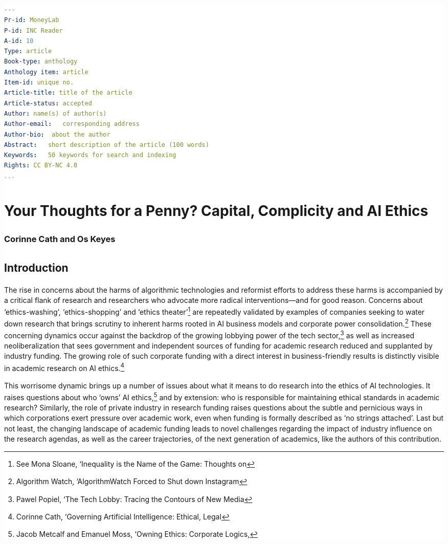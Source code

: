 ```yaml
---
Pr-id: MoneyLab
P-id: INC Reader
A-id: 10
Type: article
Book-type: anthology
Anthology item: article
Item-id: unique no.
Article-title: title of the article
Article-status: accepted
Author: name(s) of author(s)
Author-email:   corresponding address
Author-bio:  about the author
Abstract:   short description of the article (100 words)
Keywords:   50 keywords for search and indexing
Rights: CC BY-NC 4.0
...
```



# Your Thoughts for a Penny? Capital, Complicity and AI Ethics

### Corinne Cath and Os Keyes

## Introduction

The rise in concerns about the harms of algorithmic technologies and
reformist efforts to address these harms is accompanied by a critical
flank of research and researchers who advocate more radical
interventions—and for good reason. Concerns about ‘ethics-washing’,
‘ethics-shopping’ and ‘ethics theater’[^05CathKeyes_1] are repeatedly validated by
examples of companies seeking to water down research that brings
scrutiny to inherent harms rooted in AI business models and corporate
power consolidation.[^05CathKeyes_2] These concerning dynamics occur against the
backdrop of the growing lobbying power of the tech sector,[^05CathKeyes_3] as well
as increased neoliberalization that sees government and independent
sources of funding for academic research reduced and supplanted by
industry funding. The growing role of such corporate funding with a
direct interest in business-friendly results is distinctly visible in
academic research on AI ethics.[^05CathKeyes_4]

This worrisome dynamic brings up a number of issues about what it means
to do research into the ethics of AI technologies. It raises questions
about who ‘owns’ AI ethics,[^05CathKeyes_5] and by extension: who is responsible for
maintaining ethical standards in academic research? Similarly, the role
of private industry in research funding raises questions about the
subtle and pernicious ways in which corporations exert pressure over
academic work, even when funding is formally described as ‘no strings
attached’. Last but not least, the changing landscape of academic
funding leads to novel challenges regarding the impact of industry
influence on the research agendas, as well as the career trajectories,
of the next generation of academics, like the authors of this
contribution.


[^05CathKeyes_1]: See Mona Sloane, ‘Inequality is the Name of the Game: Thoughts on
[^05CathKeyes_2]: Algorithm Watch, ‘AlgorithmWatch Forced to Shut down Instagram
[^05CathKeyes_3]: Pawel Popiel, ‘The Tech Lobby: Tracing the Contours of New Media
[^05CathKeyes_4]: Corinne Cath, ‘Governing Artificial Intelligence: Ethical, Legal
[^05CathKeyes_5]: Jacob Metcalf and Emanuel Moss, ‘Owning Ethics: Corporate Logics,
[^05CathKeyes_6]: Carolyn Ellis, Tony E. Adams, and Arthur P. Bochner,
[^05CathKeyes_7]: Norman Makato Su, Amanda Lazar, and Lilly Irani, ‘Critical
[^05CathKeyes_8]: Fred Moten and Stefano Harney, ‘The University and the
[^05CathKeyes_9]: Cath, ‘Governing Artificial Intelligence’ and Meredith Whittaker,
[^05CathKeyes_10]: Nick Seaver ‘CARE AND SCALE: Decorrelative Ethics in Algorithmic
[^05CathKeyes_11]: Bonnie Honig, *A Feminist Theory of Refusal*, Cambridge: Harvard
[^05CathKeyes_12]: Panagiota Sotiropoulou and Sophie Cranston, ‘Critical Friendship:
[^05CathKeyes_13]: Thao Phan, et al., ‘Economies of Virtue: The Circulation of
[^05CathKeyes_14]: Frank Pasquale, ‘Machines Judging Humans: The Promise and Perils
[^05CathKeyes_15]: Clare Hemmings, *Why Stories Matter*, Durham: Duke University
[^05CathKeyes_16]: Rahel Jaeggi, *Critique of Forms of Life*, Cambridge: Harvard
[^05CathKeyes_17]: See Anna Jobin, Marcello Ienca, and Effy Vayena, ‘The Global
[^05CathKeyes_18]: Cath & Jansen, ‘Dutch Comfort’.
[^05CathKeyes_19]: Lina Dencik, ‘The Datafied Welfare State: A Perspective from the
[^05CathKeyes_20]: Ben Green and Salomé Viljoen, ‘Algorithmic Realism: Expanding the
[^05CathKeyes_21]: Balayn and Gürses, ‘If AI Is the Problem, Is Debiasing the
[^05CathKeyes_22]: Powles, Julia, and Helen Nissenbaum, ‘The Seductive Diversion of
[^05CathKeyes_23]: Wagner, ‘Ethics as an Escape From Regulation’.
[^05CathKeyes_24]: Whittaker, ‘The steep cost of capture’.
[^05CathKeyes_25]: Su et al., ‘Critical Affects’ and Cath, ‘Governing Artificial
[^05CathKeyes_26]: Carolyn Ellis, Tony E. Adams, and Arthur P. Bochner,
[^05CathKeyes_27]: Frank Pasquale, *The Black Box Society: The Secret Algorithms
[^05CathKeyes_28]: Whittaker, ‘The Steep Cost of Capture’.
[^05CathKeyes_29]: Daisuke Wakabayashi, ‘Big Tech Funds a Think Tank Pushing for
[^05CathKeyes_30]: Cade Metz and Daisuke Wakabayashi, ‘Google Researcher Says She
[^05CathKeyes_31]: Susan Leigh Star, ‘This Is Not a Boundary Object: Reflections On
[^05CathKeyes_32]: Phil Agre, ‘Your Face is Not a Bar Code: Arguments Against
[^05CathKeyes_33]: Moten and Harney, ‘The University and the Undercommons’.
[^05CathKeyes_34]: Richard G. Jones, ‘Putting Privilege Into Practice Through
[^05CathKeyes_35]: R. Bellanova, K. Irion, K. L. Jacobsen, F. Ragazzi, R. Saugmann,
[^05CathKeyes_36]: Sotiropoulou and Cranston, ‘Critical Friendship’.
[^05CathKeyes_37]: Alexis Shotwell, *Against Purity: Living Ethically in Compromised
[^05CathKeyes_38]: Phan et al., ‘Economies of Virtue’.
[^05CathKeyes_39]: Incite! Women of Color Against Violence (eds), *The revolution
[^05CathKeyes_40]: Moten and Harney, ‘The University and the Undercommons’.
[^05CathKeyes_41]: Honig, ‘A Feminist Theory of Refusal’.
[^05CathKeyes_42]: Simpson, ‘The Ruse of Consent and the Anatomy of “Refusal”’.
[^05CathKeyes_43]: Abeba Birhane, ‘Algorithmic Injustice: A Relational Ethics
[^05CathKeyes_44]: Sotiropoulou and Cranston, ‘Critical Friendship’.
[^05CathKeyes_45]: See INCITE!, ‘The Revolution will Not be Funded’, Whittaker, ‘The